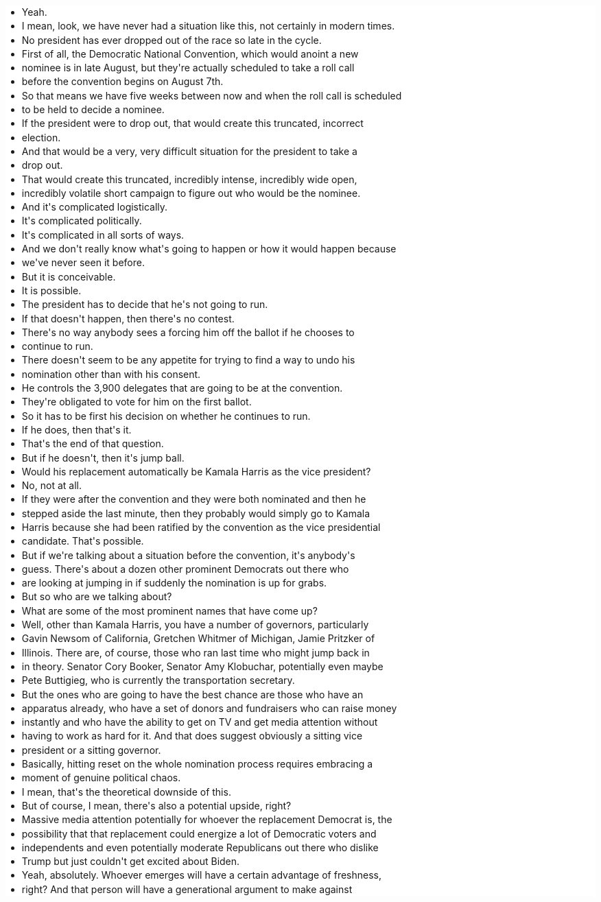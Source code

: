 *  Yeah.
*  I mean, look, we have never had a situation like this, not certainly in modern times.
*  No president has ever dropped out of the race so late in the cycle.
*  First of all, the Democratic National Convention, which would anoint a new
*  nominee is in late August, but they're actually scheduled to take a roll call
*  before the convention begins on August 7th.
*  So that means we have five weeks between now and when the roll call is scheduled
*  to be held to decide a nominee.
*  If the president were to drop out, that would create this truncated, incorrect
*  election.
*  And that would be a very, very difficult situation for the president to take a
*  drop out.
*  That would create this truncated, incredibly intense, incredibly wide open,
*  incredibly volatile short campaign to figure out who would be the nominee.
*  And it's complicated logistically.
*  It's complicated politically.
*  It's complicated in all sorts of ways.
*  And we don't really know what's going to happen or how it would happen because
*  we've never seen it before.
*  But it is conceivable.
*  It is possible.
*  The president has to decide that he's not going to run.
*  If that doesn't happen, then there's no contest.
*  There's no way anybody sees a forcing him off the ballot if he chooses to
*  continue to run.
*  There doesn't seem to be any appetite for trying to find a way to undo his
*  nomination other than with his consent.
*  He controls the 3,900 delegates that are going to be at the convention.
*  They're obligated to vote for him on the first ballot.
*  So it has to be first his decision on whether he continues to run.
*  If he does, then that's it.
*  That's the end of that question.
*  But if he doesn't, then it's jump ball.
*  Would his replacement automatically be Kamala Harris as the vice president?
*  No, not at all.
*  If they were after the convention and they were both nominated and then he
*  stepped aside the last minute, then they probably would simply go to Kamala
*  Harris because she had been ratified by the convention as the vice presidential
*  candidate. That's possible.
*  But if we're talking about a situation before the convention, it's anybody's
*  guess. There's about a dozen other prominent Democrats out there who
*  are looking at jumping in if suddenly the nomination is up for grabs.
*  But so who are we talking about?
*  What are some of the most prominent names that have come up?
*  Well, other than Kamala Harris, you have a number of governors, particularly
*  Gavin Newsom of California, Gretchen Whitmer of Michigan, Jamie Pritzker of
*  Illinois. There are, of course, those who ran last time who might jump back in
*  in theory. Senator Cory Booker, Senator Amy Klobuchar, potentially even maybe
*  Pete Buttigieg, who is currently the transportation secretary.
*  But the ones who are going to have the best chance are those who have an
*  apparatus already, who have a set of donors and fundraisers who can raise money
*  instantly and who have the ability to get on TV and get media attention without
*  having to work as hard for it. And that does suggest obviously a sitting vice
*  president or a sitting governor.
*  Basically, hitting reset on the whole nomination process requires embracing a
*  moment of genuine political chaos.
*  I mean, that's the theoretical downside of this.
*  But of course, I mean, there's also a potential upside, right?
*  Massive media attention potentially for whoever the replacement Democrat is, the
*  possibility that that replacement could energize a lot of Democratic voters and
*  independents and even potentially moderate Republicans out there who dislike
*  Trump but just couldn't get excited about Biden.
*  Yeah, absolutely. Whoever emerges will have a certain advantage of freshness,
*  right? And that person will have a generational argument to make against
